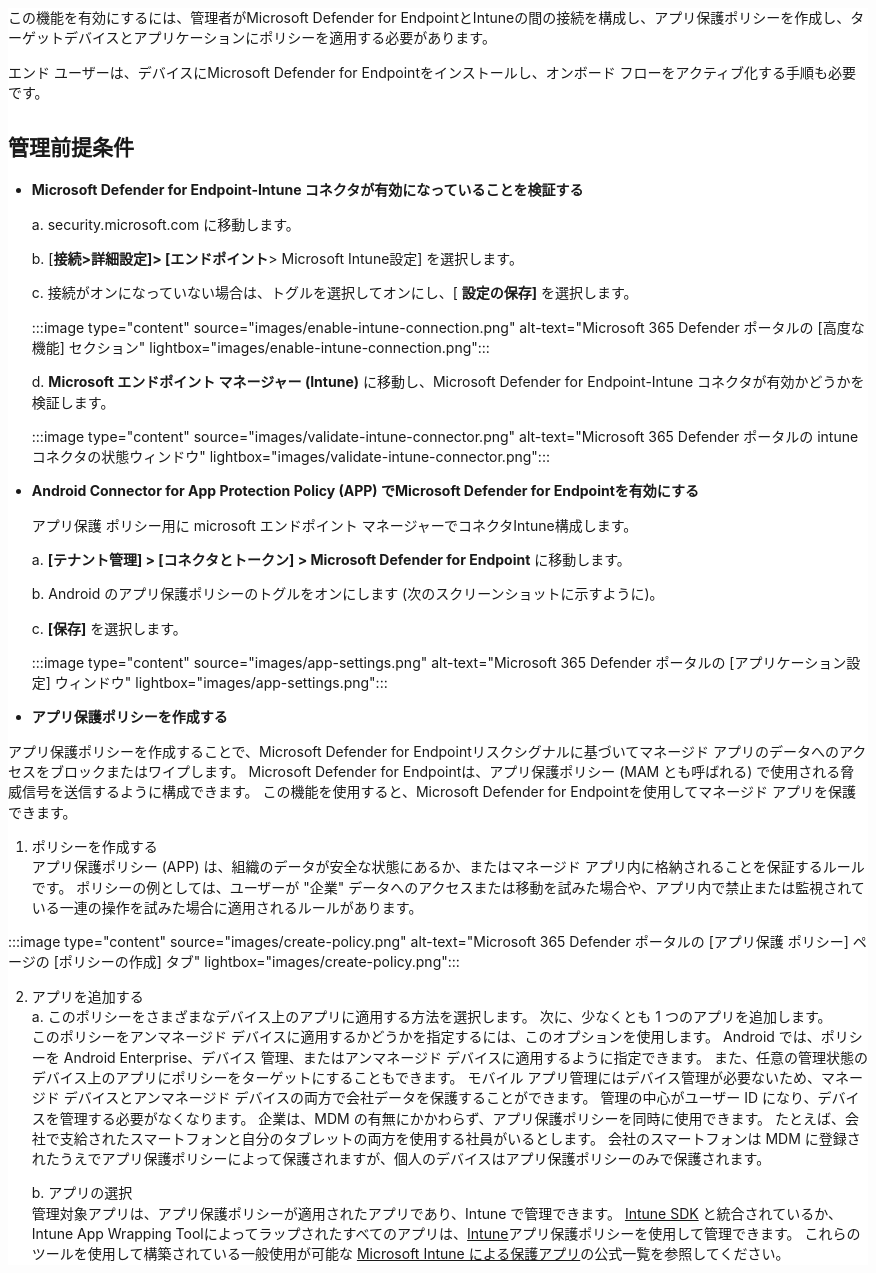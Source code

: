 この機能を有効にするには、管理者がMicrosoft Defender for EndpointとIntuneの間の接続を構成し、アプリ保護ポリシーを作成し、ターゲットデバイスとアプリケーションにポリシーを適用する必要があります。 
 
エンド ユーザーは、デバイスにMicrosoft Defender for Endpointをインストールし、オンボード フローをアクティブ化する手順も必要です。


## <a name="admin-prerequisites"></a>管理前提条件

- **Microsoft Defender for Endpoint-Intune コネクタが有効になっていることを検証する**

  a. security.microsoft.com に移動します。 

  b. [**接続>詳細設定]> [エンドポイント**> Microsoft Intune設定] を選択します。

  c. 接続がオンになっていない場合は、トグルを選択してオンにし、[ **設定の保存]** を選択します。

  :::image type="content" source="images/enable-intune-connection.png" alt-text="Microsoft 365 Defender ポータルの [高度な機能] セクション" lightbox="images/enable-intune-connection.png":::

  d. **Microsoft エンドポイント マネージャー (Intune)** に移動し、Microsoft Defender for Endpoint-Intune コネクタが有効かどうかを検証します。

  :::image type="content" source="images/validate-intune-connector.png" alt-text="Microsoft 365 Defender ポータルの intune コネクタの状態ウィンドウ" lightbox="images/validate-intune-connector.png":::

- **Android Connector for App Protection Policy (APP) でMicrosoft Defender for Endpointを有効にする**
  
  アプリ保護 ポリシー用に microsoft エンドポイント マネージャーでコネクタIntune構成します。

  a. **[テナント管理] > [コネクタとトークン] > Microsoft Defender for Endpoint** に移動します。

  b. Android のアプリ保護ポリシーのトグルをオンにします (次のスクリーンショットに示すように)。

  c. **[保存]** を選択します。

  :::image type="content" source="images/app-settings.png" alt-text="Microsoft 365 Defender ポータルの [アプリケーション設定] ウィンドウ" lightbox="images/app-settings.png":::

- **アプリ保護ポリシーを作成する** 
 
アプリ保護ポリシーを作成することで、Microsoft Defender for Endpointリスクシグナルに基づいてマネージド アプリのデータへのアクセスをブロックまたはワイプします。
Microsoft Defender for Endpointは、アプリ保護ポリシー (MAM とも呼ばれる) で使用される脅威信号を送信するように構成できます。 この機能を使用すると、Microsoft Defender for Endpointを使用してマネージド アプリを保護できます。

1. ポリシーを作成する <br>
アプリ保護ポリシー (APP) は、組織のデータが安全な状態にあるか、またはマネージド アプリ内に格納されることを保証するルールです。 ポリシーの例としては、ユーザーが "企業" データへのアクセスまたは移動を試みた場合や、アプリ内で禁止または監視されている一連の操作を試みた場合に適用されるルールがあります。 

:::image type="content" source="images/create-policy.png" alt-text="Microsoft 365 Defender ポータルの [アプリ保護 ポリシー] ページの [ポリシーの作成] タブ" lightbox="images/create-policy.png":::

2. アプリを追加する <br>
    a. このポリシーをさまざまなデバイス上のアプリに適用する方法を選択します。 次に、少なくとも 1 つのアプリを追加します。 <br>
    このポリシーをアンマネージド デバイスに適用するかどうかを指定するには、このオプションを使用します。 Android では、ポリシーを Android Enterprise、デバイス 管理、またはアンマネージド デバイスに適用するように指定できます。 また、任意の管理状態のデバイス上のアプリにポリシーをターゲットにすることもできます。
モバイル アプリ管理にはデバイス管理が必要ないため、マネージド デバイスとアンマネージド デバイスの両方で会社データを保護することができます。 管理の中心がユーザー ID になり、デバイスを管理する必要がなくなります。 企業は、MDM の有無にかかわらず、アプリ保護ポリシーを同時に使用できます。 たとえば、会社で支給されたスマートフォンと自分のタブレットの両方を使用する社員がいるとします。 会社のスマートフォンは MDM に登録されたうえでアプリ保護ポリシーによって保護されますが、個人のデバイスはアプリ保護ポリシーのみで保護されます。

    b. アプリの選択<br>
    管理対象アプリは、アプリ保護ポリシーが適用されたアプリであり、Intune で管理できます。 [Intune SDK](/mem/intune/developer/app-sdk) と統合されているか、Intune App Wrapping Toolによってラップされたすべてのアプリは、[Intune](/mem/intune/developer/apps-prepare-mobile-application-management)アプリ保護ポリシーを使用して管理できます。 これらのツールを使用して構築されている一般使用が可能な [Microsoft Intune による保護アプリ](/mem/intune/apps/apps-supported-intune-apps)の公式一覧を参照してください。
